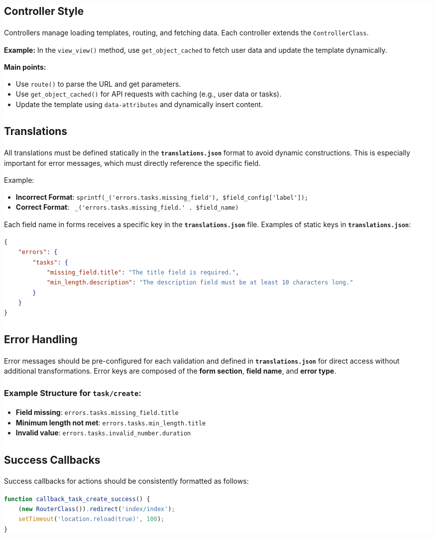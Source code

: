 
## Controller Style

Controllers manage loading templates, routing, and fetching data. Each controller extends the `ControllerClass`.

**Example:**
In the `view_view()` method, use `get_object_cached` to fetch user data and update the template dynamically.

**Main points:**
- Use `route()` to parse the URL and get parameters.
- Use `get_object_cached()` for API requests with caching (e.g., user data or tasks).
- Update the template using `data-attributes` and dynamically insert content.

## Translations
All translations must be defined statically in the **`translations.json`** format to avoid dynamic constructions. This is especially important for error messages, which must directly reference the specific field.

Example:
- **Incorrect Format**: `sprintf(_('errors.tasks.missing_field'), $field_config['label']);`
- **Correct Format**: ` _('errors.tasks.missing_field.' . $field_name)`

Each field name in forms receives a specific key in the **`translations.json`** file. Examples of static keys in **`translations.json`**:
```json
{
    "errors": {
        "tasks": {
            "missing_field.title": "The title field is required.",
            "min_length.description": "The description field must be at least 10 characters long."
        }
    }
}
```

## Error Handling
Error messages should be pre-configured for each validation and defined in **`translations.json`** for direct access without additional transformations. Error keys are composed of the **form section**, **field name**, and **error type**.

### Example Structure for `task/create`:
- **Field missing**: `errors.tasks.missing_field.title`
- **Minimum length not met**: `errors.tasks.min_length.title`
- **Invalid value**: `errors.tasks.invalid_number.duration`

## Success Callbacks
Success callbacks for actions should be consistently formatted as follows:

```javascript
function callback_task_create_success() {
    (new RouterClass()).redirect('index/index');
    setTimeout('location.reload(true)', 100);
}
```
